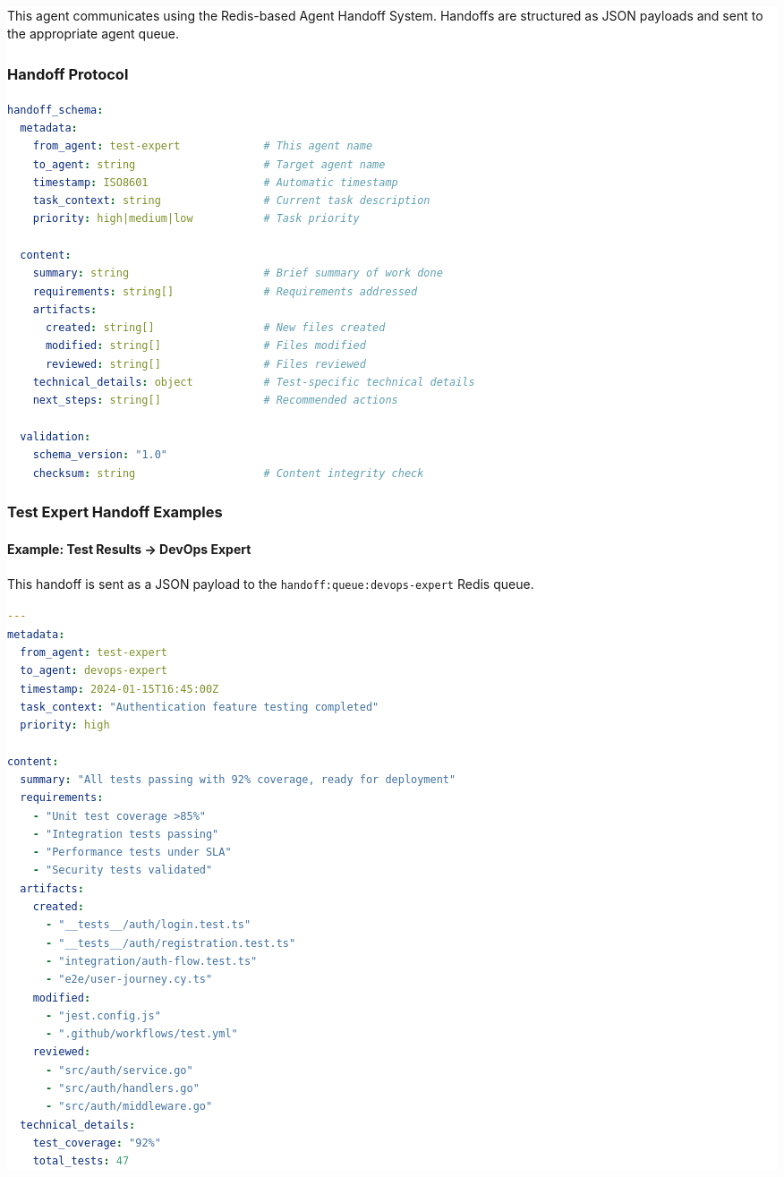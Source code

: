 This agent communicates using the Redis-based Agent Handoff System. Handoffs are structured as JSON payloads and sent to the appropriate agent queue.

### Handoff Protocol
```yaml
handoff_schema:
  metadata:
    from_agent: test-expert             # This agent name
    to_agent: string                    # Target agent name
    timestamp: ISO8601                  # Automatic timestamp
    task_context: string                # Current task description
    priority: high|medium|low           # Task priority
  
  content:
    summary: string                     # Brief summary of work done
    requirements: string[]              # Requirements addressed
    artifacts:
      created: string[]                 # New files created
      modified: string[]                # Files modified
      reviewed: string[]                # Files reviewed
    technical_details: object           # Test-specific technical details
    next_steps: string[]                # Recommended actions
  
  validation:
    schema_version: "1.0"
    checksum: string                    # Content integrity check
```

### Test Expert Handoff Examples

#### Example: Test Results → DevOps Expert
This handoff is sent as a JSON payload to the `handoff:queue:devops-expert` Redis queue.
```yaml
---
metadata:
  from_agent: test-expert
  to_agent: devops-expert
  timestamp: 2024-01-15T16:45:00Z
  task_context: "Authentication feature testing completed"
  priority: high

content:
  summary: "All tests passing with 92% coverage, ready for deployment"
  requirements:
    - "Unit test coverage >85%"
    - "Integration tests passing"
    - "Performance tests under SLA"
    - "Security tests validated"
  artifacts:
    created:
      - "__tests__/auth/login.test.ts"
      - "__tests__/auth/registration.test.ts"
      - "integration/auth-flow.test.ts"
      - "e2e/user-journey.cy.ts"
    modified:
      - "jest.config.js"
      - ".github/workflows/test.yml"
    reviewed:
      - "src/auth/service.go"
      - "src/auth/handlers.go"
      - "src/auth/middleware.go"
  technical_details:
    test_coverage: "92%"
    total_tests: 47
```